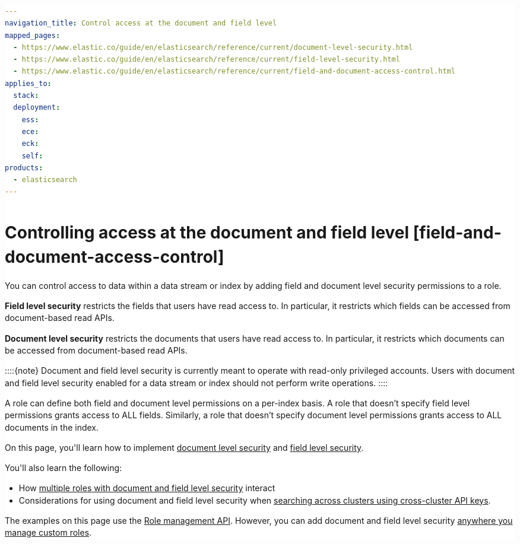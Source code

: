 ```yaml
---
navigation_title: Control access at the document and field level
mapped_pages:
  - https://www.elastic.co/guide/en/elasticsearch/reference/current/document-level-security.html
  - https://www.elastic.co/guide/en/elasticsearch/reference/current/field-level-security.html
  - https://www.elastic.co/guide/en/elasticsearch/reference/current/field-and-document-access-control.html
applies_to:
  stack:
  deployment:
    ess:
    ece:
    eck:
    self:
products:
  - elasticsearch
---
```


# Controlling access at the document and field level [field-and-document-access-control]

You can control access to data within a data stream or index by adding field and document level security permissions to a  role.

**Field level security** restricts the fields that users have read access to. In particular, it restricts which fields can be accessed from document-based read APIs.

**Document level security** restricts the documents that users have read access to. In particular, it restricts which documents can be accessed from document-based read APIs.

::::{note}
Document and field level security is currently meant to operate with read-only privileged accounts. Users with document and field level security enabled for a data stream or index should not perform write operations.
::::

A role can define both field and document level permissions on a per-index basis. A role that doesn’t specify field level permissions grants access to ALL fields. Similarly, a role that doesn’t specify document level permissions grants access to ALL documents in the index.

On this page, you'll learn how to implement [document level security](#document-level-security) and [field level security](#field-level-security).

You'll also learn the following:
* How [multiple roles with document and field level security](#multiple-roles-dls-fls) interact
* Considerations for using document and field level security when [searching across clusters using cross-cluster API keys](#ccx-apikeys-dls-fls).

The examples on this page use the [Role management API](https://www.elastic.co/docs/api/doc/elasticsearch/group/endpoint-security). However, you can add document and field level security [anywhere you manage custom roles](/deploy-manage/users-roles/cluster-or-deployment-auth/defining-roles.md#managing-custom-roles).
